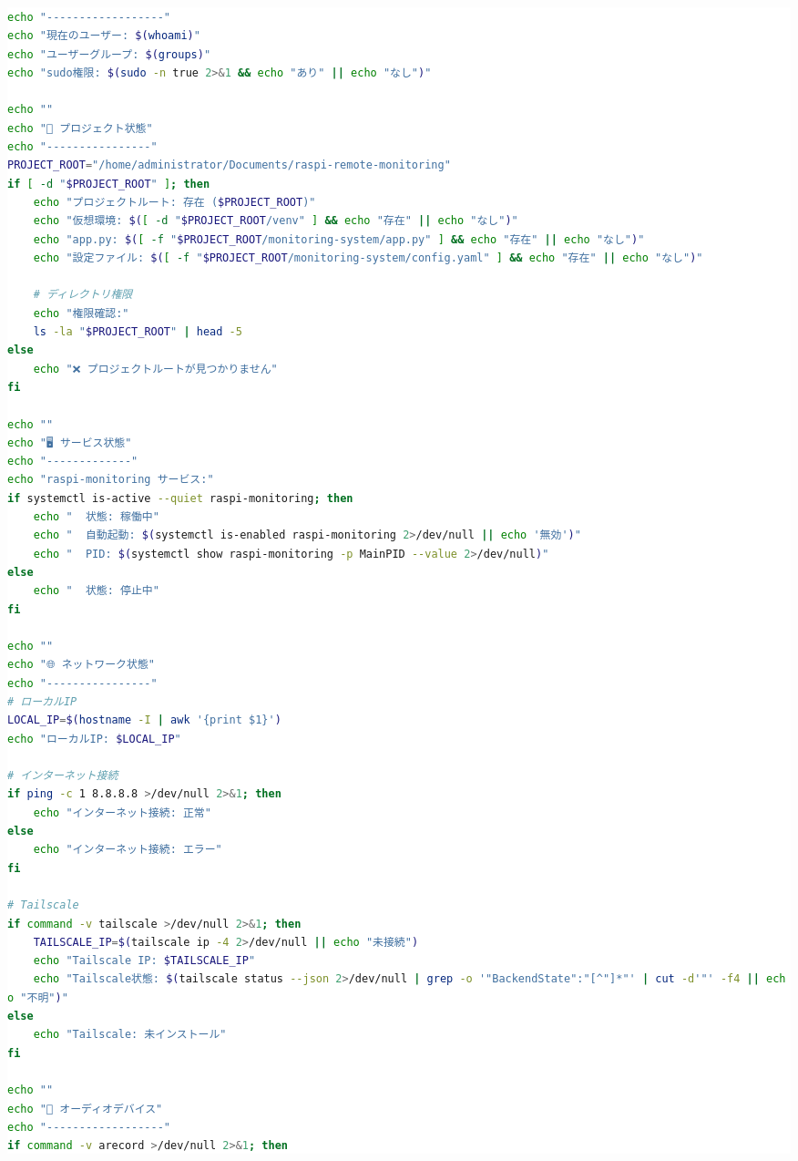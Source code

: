 ```bash
echo "------------------"
echo "現在のユーザー: $(whoami)"
echo "ユーザーグループ: $(groups)"
echo "sudo権限: $(sudo -n true 2>&1 && echo "あり" || echo "なし")"

echo ""
echo "🔧 プロジェクト状態"
echo "----------------"
PROJECT_ROOT="/home/administrator/Documents/raspi-remote-monitoring"
if [ -d "$PROJECT_ROOT" ]; then
    echo "プロジェクトルート: 存在 ($PROJECT_ROOT)"
    echo "仮想環境: $([ -d "$PROJECT_ROOT/venv" ] && echo "存在" || echo "なし")"
    echo "app.py: $([ -f "$PROJECT_ROOT/monitoring-system/app.py" ] && echo "存在" || echo "なし")"
    echo "設定ファイル: $([ -f "$PROJECT_ROOT/monitoring-system/config.yaml" ] && echo "存在" || echo "なし")"
    
    # ディレクトリ権限
    echo "権限確認:"
    ls -la "$PROJECT_ROOT" | head -5
else
    echo "❌ プロジェクトルートが見つかりません"
fi

echo ""
echo "🖥️ サービス状態"
echo "-------------"
echo "raspi-monitoring サービス:"
if systemctl is-active --quiet raspi-monitoring; then
    echo "  状態: 稼働中"
    echo "  自動起動: $(systemctl is-enabled raspi-monitoring 2>/dev/null || echo '無効')"
    echo "  PID: $(systemctl show raspi-monitoring -p MainPID --value 2>/dev/null)"
else
    echo "  状態: 停止中"
fi

echo ""
echo "🌐 ネットワーク状態"
echo "----------------"
# ローカルIP
LOCAL_IP=$(hostname -I | awk '{print $1}')
echo "ローカルIP: $LOCAL_IP"

# インターネット接続
if ping -c 1 8.8.8.8 >/dev/null 2>&1; then
    echo "インターネット接続: 正常"
else
    echo "インターネット接続: エラー"
fi

# Tailscale
if command -v tailscale >/dev/null 2>&1; then
    TAILSCALE_IP=$(tailscale ip -4 2>/dev/null || echo "未接続")
    echo "Tailscale IP: $TAILSCALE_IP"
    echo "Tailscale状態: $(tailscale status --json 2>/dev/null | grep -o '"BackendState":"[^"]*"' | cut -d'"' -f4 || echo "不明")"
else
    echo "Tailscale: 未インストール"
fi

echo ""
echo "🎤 オーディオデバイス"
echo "------------------"
if command -v arecord >/dev/null 2>&1; then
```